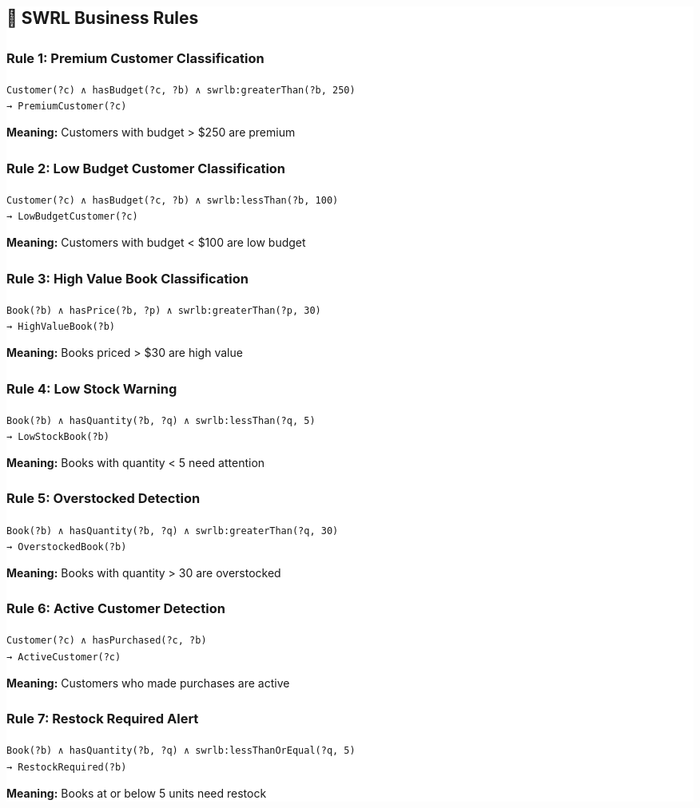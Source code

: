 
## 🔧 SWRL Business Rules

### Rule 1: Premium Customer Classification
```
Customer(?c) ∧ hasBudget(?c, ?b) ∧ swrlb:greaterThan(?b, 250) 
→ PremiumCustomer(?c)
```
**Meaning:** Customers with budget > $250 are premium

### Rule 2: Low Budget Customer Classification
```
Customer(?c) ∧ hasBudget(?c, ?b) ∧ swrlb:lessThan(?b, 100) 
→ LowBudgetCustomer(?c)
```
**Meaning:** Customers with budget < $100 are low budget

### Rule 3: High Value Book Classification
```
Book(?b) ∧ hasPrice(?b, ?p) ∧ swrlb:greaterThan(?p, 30) 
→ HighValueBook(?b)
```
**Meaning:** Books priced > $30 are high value

### Rule 4: Low Stock Warning
```
Book(?b) ∧ hasQuantity(?b, ?q) ∧ swrlb:lessThan(?q, 5) 
→ LowStockBook(?b)
```
**Meaning:** Books with quantity < 5 need attention

### Rule 5: Overstocked Detection
```
Book(?b) ∧ hasQuantity(?b, ?q) ∧ swrlb:greaterThan(?q, 30) 
→ OverstockedBook(?b)
```
**Meaning:** Books with quantity > 30 are overstocked

### Rule 6: Active Customer Detection
```
Customer(?c) ∧ hasPurchased(?c, ?b) 
→ ActiveCustomer(?c)
```
**Meaning:** Customers who made purchases are active

### Rule 7: Restock Required Alert
```
Book(?b) ∧ hasQuantity(?b, ?q) ∧ swrlb:lessThanOrEqual(?q, 5) 
→ RestockRequired(?b)
```
**Meaning:** Books at or below 5 units need restock
